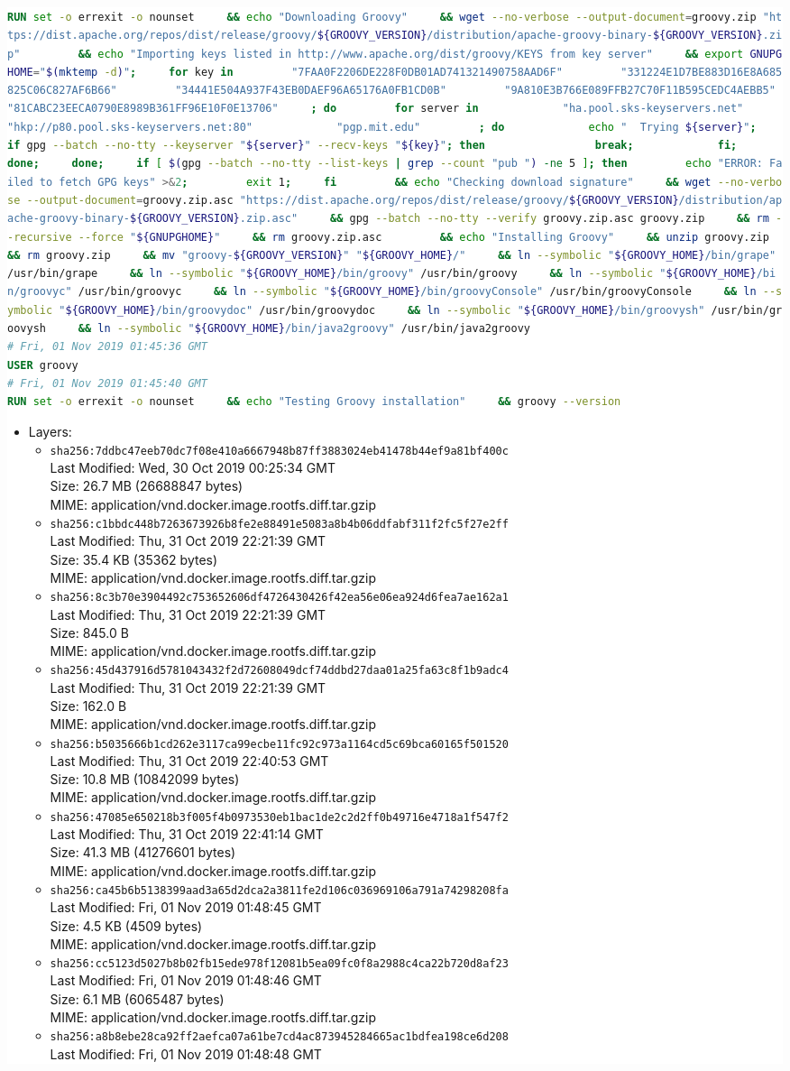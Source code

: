 ```dockerfile
RUN set -o errexit -o nounset     && echo "Downloading Groovy"     && wget --no-verbose --output-document=groovy.zip "https://dist.apache.org/repos/dist/release/groovy/${GROOVY_VERSION}/distribution/apache-groovy-binary-${GROOVY_VERSION}.zip"         && echo "Importing keys listed in http://www.apache.org/dist/groovy/KEYS from key server"     && export GNUPGHOME="$(mktemp -d)";     for key in         "7FAA0F2206DE228F0DB01AD741321490758AAD6F"         "331224E1D7BE883D16E8A685825C06C827AF6B66"         "34441E504A937F43EB0DAEF96A65176A0FB1CD0B"         "9A810E3B766E089FFB27C70F11B595CEDC4AEBB5"         "81CABC23EECA0790E8989B361FF96E10F0E13706"     ; do         for server in             "ha.pool.sks-keyservers.net"             "hkp://p80.pool.sks-keyservers.net:80"             "pgp.mit.edu"         ; do             echo "  Trying ${server}";             if gpg --batch --no-tty --keyserver "${server}" --recv-keys "${key}"; then                 break;             fi;         done;     done;     if [ $(gpg --batch --no-tty --list-keys | grep --count "pub ") -ne 5 ]; then         echo "ERROR: Failed to fetch GPG keys" >&2;         exit 1;     fi         && echo "Checking download signature"     && wget --no-verbose --output-document=groovy.zip.asc "https://dist.apache.org/repos/dist/release/groovy/${GROOVY_VERSION}/distribution/apache-groovy-binary-${GROOVY_VERSION}.zip.asc"     && gpg --batch --no-tty --verify groovy.zip.asc groovy.zip     && rm --recursive --force "${GNUPGHOME}"     && rm groovy.zip.asc         && echo "Installing Groovy"     && unzip groovy.zip     && rm groovy.zip     && mv "groovy-${GROOVY_VERSION}" "${GROOVY_HOME}/"     && ln --symbolic "${GROOVY_HOME}/bin/grape" /usr/bin/grape     && ln --symbolic "${GROOVY_HOME}/bin/groovy" /usr/bin/groovy     && ln --symbolic "${GROOVY_HOME}/bin/groovyc" /usr/bin/groovyc     && ln --symbolic "${GROOVY_HOME}/bin/groovyConsole" /usr/bin/groovyConsole     && ln --symbolic "${GROOVY_HOME}/bin/groovydoc" /usr/bin/groovydoc     && ln --symbolic "${GROOVY_HOME}/bin/groovysh" /usr/bin/groovysh     && ln --symbolic "${GROOVY_HOME}/bin/java2groovy" /usr/bin/java2groovy
# Fri, 01 Nov 2019 01:45:36 GMT
USER groovy
# Fri, 01 Nov 2019 01:45:40 GMT
RUN set -o errexit -o nounset     && echo "Testing Groovy installation"     && groovy --version
```

-	Layers:
	-	`sha256:7ddbc47eeb70dc7f08e410a6667948b87ff3883024eb41478b44ef9a81bf400c`  
		Last Modified: Wed, 30 Oct 2019 00:25:34 GMT  
		Size: 26.7 MB (26688847 bytes)  
		MIME: application/vnd.docker.image.rootfs.diff.tar.gzip
	-	`sha256:c1bbdc448b7263673926b8fe2e88491e5083a8b4b06ddfabf311f2fc5f27e2ff`  
		Last Modified: Thu, 31 Oct 2019 22:21:39 GMT  
		Size: 35.4 KB (35362 bytes)  
		MIME: application/vnd.docker.image.rootfs.diff.tar.gzip
	-	`sha256:8c3b70e3904492c753652606df4726430426f42ea56e06ea924d6fea7ae162a1`  
		Last Modified: Thu, 31 Oct 2019 22:21:39 GMT  
		Size: 845.0 B  
		MIME: application/vnd.docker.image.rootfs.diff.tar.gzip
	-	`sha256:45d437916d5781043432f2d72608049dcf74ddbd27daa01a25fa63c8f1b9adc4`  
		Last Modified: Thu, 31 Oct 2019 22:21:39 GMT  
		Size: 162.0 B  
		MIME: application/vnd.docker.image.rootfs.diff.tar.gzip
	-	`sha256:b5035666b1cd262e3117ca99ecbe11fc92c973a1164cd5c69bca60165f501520`  
		Last Modified: Thu, 31 Oct 2019 22:40:53 GMT  
		Size: 10.8 MB (10842099 bytes)  
		MIME: application/vnd.docker.image.rootfs.diff.tar.gzip
	-	`sha256:47085e650218b3f005f4b0973530eb1bac1de2c2d2ff0b49716e4718a1f547f2`  
		Last Modified: Thu, 31 Oct 2019 22:41:14 GMT  
		Size: 41.3 MB (41276601 bytes)  
		MIME: application/vnd.docker.image.rootfs.diff.tar.gzip
	-	`sha256:ca45b6b5138399aad3a65d2dca2a3811fe2d106c036969106a791a74298208fa`  
		Last Modified: Fri, 01 Nov 2019 01:48:45 GMT  
		Size: 4.5 KB (4509 bytes)  
		MIME: application/vnd.docker.image.rootfs.diff.tar.gzip
	-	`sha256:cc5123d5027b8b02fb15ede978f12081b5ea09fc0f8a2988c4ca22b720d8af23`  
		Last Modified: Fri, 01 Nov 2019 01:48:46 GMT  
		Size: 6.1 MB (6065487 bytes)  
		MIME: application/vnd.docker.image.rootfs.diff.tar.gzip
	-	`sha256:a8b8ebe28ca92ff2aefca07a61be7cd4ac873945284665ac1bdfea198ce6d208`  
		Last Modified: Fri, 01 Nov 2019 01:48:48 GMT  
